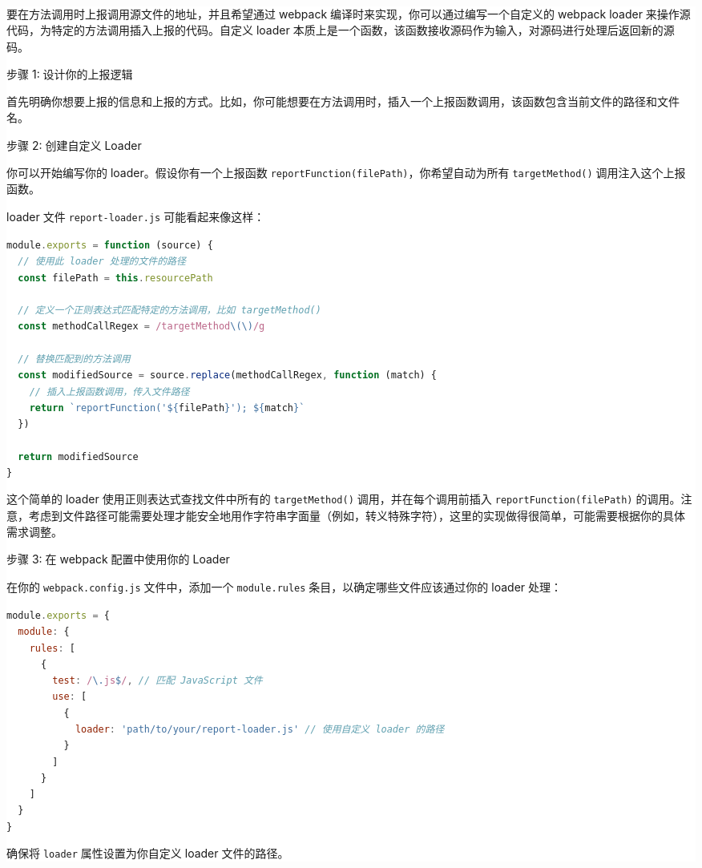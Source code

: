 要在方法调用时上报调用源文件的地址，并且希望通过 webpack 编译时来实现，你可以通过编写一个自定义的 webpack loader 来操作源代码，为特定的方法调用插入上报的代码。自定义 loader 本质上是一个函数，该函数接收源码作为输入，对源码进行处理后返回新的源码。

 步骤 1: 设计你的上报逻辑

首先明确你想要上报的信息和上报的方式。比如，你可能想要在方法调用时，插入一个上报函数调用，该函数包含当前文件的路径和文件名。

 步骤 2: 创建自定义 Loader

你可以开始编写你的 loader。假设你有一个上报函数 `reportFunction(filePath)`，你希望自动为所有 `targetMethod()` 调用注入这个上报函数。

loader 文件 `report-loader.js` 可能看起来像这样：

```javascript
module.exports = function (source) {
  // 使用此 loader 处理的文件的路径
  const filePath = this.resourcePath

  // 定义一个正则表达式匹配特定的方法调用，比如 targetMethod()
  const methodCallRegex = /targetMethod\(\)/g

  // 替换匹配到的方法调用
  const modifiedSource = source.replace(methodCallRegex, function (match) {
    // 插入上报函数调用，传入文件路径
    return `reportFunction('${filePath}'); ${match}`
  })

  return modifiedSource
}
```

这个简单的 loader 使用正则表达式查找文件中所有的 `targetMethod()` 调用，并在每个调用前插入 `reportFunction(filePath)` 的调用。注意，考虑到文件路径可能需要处理才能安全地用作字符串字面量（例如，转义特殊字符），这里的实现做得很简单，可能需要根据你的具体需求调整。

 步骤 3: 在 webpack 配置中使用你的 Loader

在你的 `webpack.config.js` 文件中，添加一个 `module.rules` 条目，以确定哪些文件应该通过你的 loader 处理：

```javascript
module.exports = {
  module: {
    rules: [
      {
        test: /\.js$/, // 匹配 JavaScript 文件
        use: [
          {
            loader: 'path/to/your/report-loader.js' // 使用自定义 loader 的路径
          }
        ]
      }
    ]
  }
}
```

确保将 `loader` 属性设置为你自定义 loader 文件的路径。
